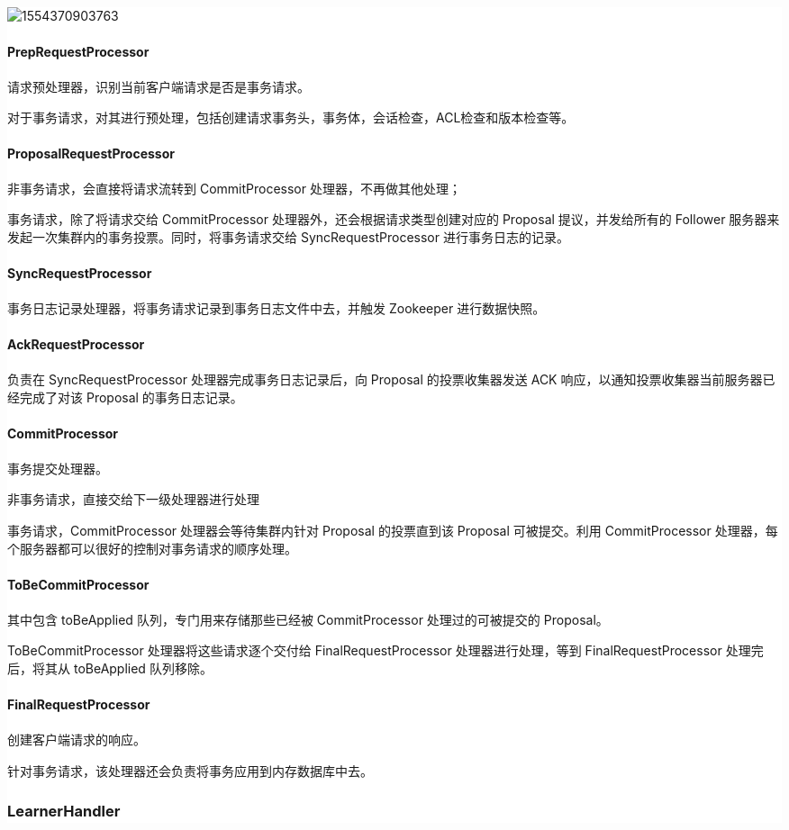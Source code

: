 

![1554370903763](E:\tech_stack_parent\tech_stack\zookeeper\imgs\1554370903763.png)

#### PrepRequestProcessor

请求预处理器，识别当前客户端请求是否是事务请求。

对于事务请求，对其进行预处理，包括创建请求事务头，事务体，会话检查，ACL检查和版本检查等。



#### ProposalRequestProcessor

非事务请求，会直接将请求流转到 CommitProcessor 处理器，不再做其他处理；

事务请求，除了将请求交给 CommitProcessor 处理器外，还会根据请求类型创建对应的 Proposal 提议，并发给所有的 Follower 服务器来发起一次集群内的事务投票。同时，将事务请求交给 SyncRequestProcessor 进行事务日志的记录。



#### SyncRequestProcessor

事务日志记录处理器，将事务请求记录到事务日志文件中去，并触发 Zookeeper 进行数据快照。



#### AckRequestProcessor

负责在 SyncRequestProcessor 处理器完成事务日志记录后，向 Proposal 的投票收集器发送 ACK 响应，以通知投票收集器当前服务器已经完成了对该 Proposal 的事务日志记录。



#### CommitProcessor

事务提交处理器。

非事务请求，直接交给下一级处理器进行处理

事务请求，CommitProcessor 处理器会等待集群内针对 Proposal 的投票直到该 Proposal 可被提交。利用 CommitProcessor 处理器，每个服务器都可以很好的控制对事务请求的顺序处理。



#### ToBeCommitProcessor

其中包含 toBeApplied 队列，专门用来存储那些已经被 CommitProcessor 处理过的可被提交的 Proposal。

ToBeCommitProcessor 处理器将这些请求逐个交付给 FinalRequestProcessor 处理器进行处理，等到 FinalRequestProcessor 处理完后，将其从 toBeApplied 队列移除。



#### FinalRequestProcessor

创建客户端请求的响应。

针对事务请求，该处理器还会负责将事务应用到内存数据库中去。





### LearnerHandler
